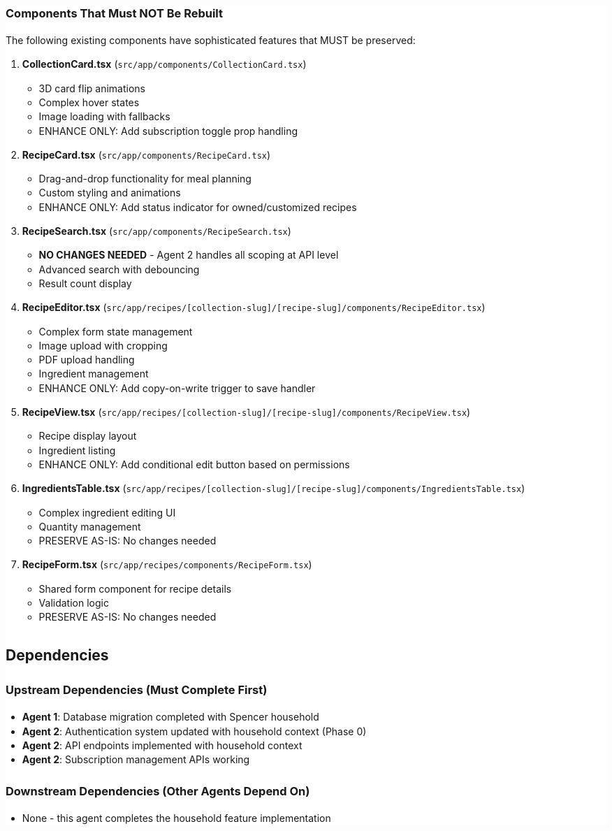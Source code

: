 ### Components That Must NOT Be Rebuilt
The following existing components have sophisticated features that MUST be preserved:

1. **CollectionCard.tsx** (`src/app/components/CollectionCard.tsx`)
   - 3D card flip animations
   - Complex hover states
   - Image loading with fallbacks
   - ENHANCE ONLY: Add subscription toggle prop handling

2. **RecipeCard.tsx** (`src/app/components/RecipeCard.tsx`)
   - Drag-and-drop functionality for meal planning
   - Custom styling and animations
   - ENHANCE ONLY: Add status indicator for owned/customized recipes

3. **RecipeSearch.tsx** (`src/app/components/RecipeSearch.tsx`)
   - **NO CHANGES NEEDED** - Agent 2 handles all scoping at API level
   - Advanced search with debouncing
   - Result count display

4. **RecipeEditor.tsx** (`src/app/recipes/[collection-slug]/[recipe-slug]/components/RecipeEditor.tsx`)
   - Complex form state management
   - Image upload with cropping
   - PDF upload handling
   - Ingredient management
   - ENHANCE ONLY: Add copy-on-write trigger to save handler

5. **RecipeView.tsx** (`src/app/recipes/[collection-slug]/[recipe-slug]/components/RecipeView.tsx`)
   - Recipe display layout
   - Ingredient listing
   - ENHANCE ONLY: Add conditional edit button based on permissions

6. **IngredientsTable.tsx** (`src/app/recipes/[collection-slug]/[recipe-slug]/components/IngredientsTable.tsx`)
   - Complex ingredient editing UI
   - Quantity management
   - PRESERVE AS-IS: No changes needed

7. **RecipeForm.tsx** (`src/app/recipes/components/RecipeForm.tsx`)
   - Shared form component for recipe details
   - Validation logic
   - PRESERVE AS-IS: No changes needed

## Dependencies

### Upstream Dependencies (Must Complete First)
- **Agent 1**: Database migration completed with Spencer household
- **Agent 2**: Authentication system updated with household context (Phase 0)
- **Agent 2**: API endpoints implemented with household context
- **Agent 2**: Subscription management APIs working

### Downstream Dependencies (Other Agents Depend On)  
- None - this agent completes the household feature implementation
